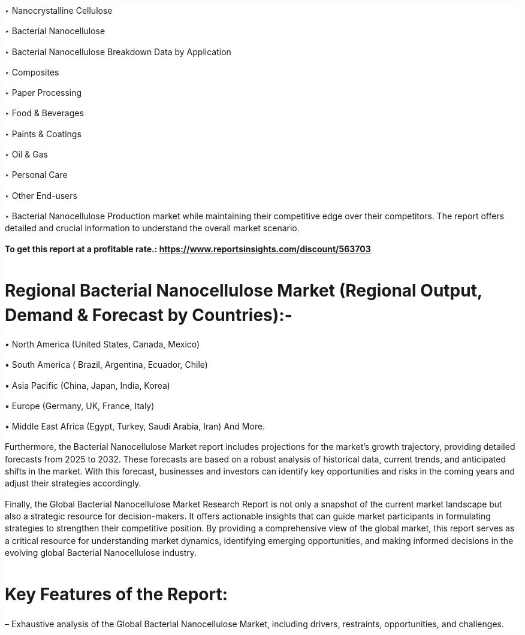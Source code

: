    ‣ Nanocrystalline Cellulose

   ‣ Bacterial Nanocellulose

‣ Bacterial Nanocellulose Breakdown Data by Application

   ‣ Composites

   ‣ Paper Processing

   ‣ Food & Beverages

   ‣ Paints & Coatings

   ‣ Oil & Gas

   ‣ Personal Care

   ‣ Other End-users

   ‣ Bacterial Nanocellulose Production market while maintaining their competitive edge over their competitors. The report offers detailed and crucial information to understand the overall market scenario.

<strong>To get this report at a profitable rate.: <a href=https://www.reportsinsights.com/discount/563703>https://www.reportsinsights.com/discount/563703</a></strong>

# <strong>Regional Bacterial Nanocellulose Market (Regional Output, Demand &amp; Forecast by Countries):-</strong>

• North America (United States, Canada, Mexico)

• South America ( Brazil, Argentina, Ecuador, Chile)

• Asia Pacific (China, Japan, India, Korea)

• Europe (Germany, UK, France, Italy)

• Middle East Africa (Egypt, Turkey, Saudi Arabia, Iran) And More.

Furthermore, the Bacterial Nanocellulose Market report includes projections for the market’s growth trajectory, providing detailed forecasts from 2025 to 2032. These forecasts are based on a robust analysis of historical data, current trends, and anticipated shifts in the market. With this forecast, businesses and investors can identify key opportunities and risks in the coming years and adjust their strategies accordingly.

Finally, the Global Bacterial Nanocellulose Market Research Report is not only a snapshot of the current market landscape but also a strategic resource for decision-makers. It offers actionable insights that can guide market participants in formulating strategies to strengthen their competitive position. By providing a comprehensive view of the global market, this report serves as a critical resource for understanding market dynamics, identifying emerging opportunities, and making informed decisions in the evolving global Bacterial Nanocellulose industry.

# <strong>Key Features of the Report:</strong>

– Exhaustive analysis of the Global Bacterial Nanocellulose Market, including drivers, restraints, opportunities, and challenges.

